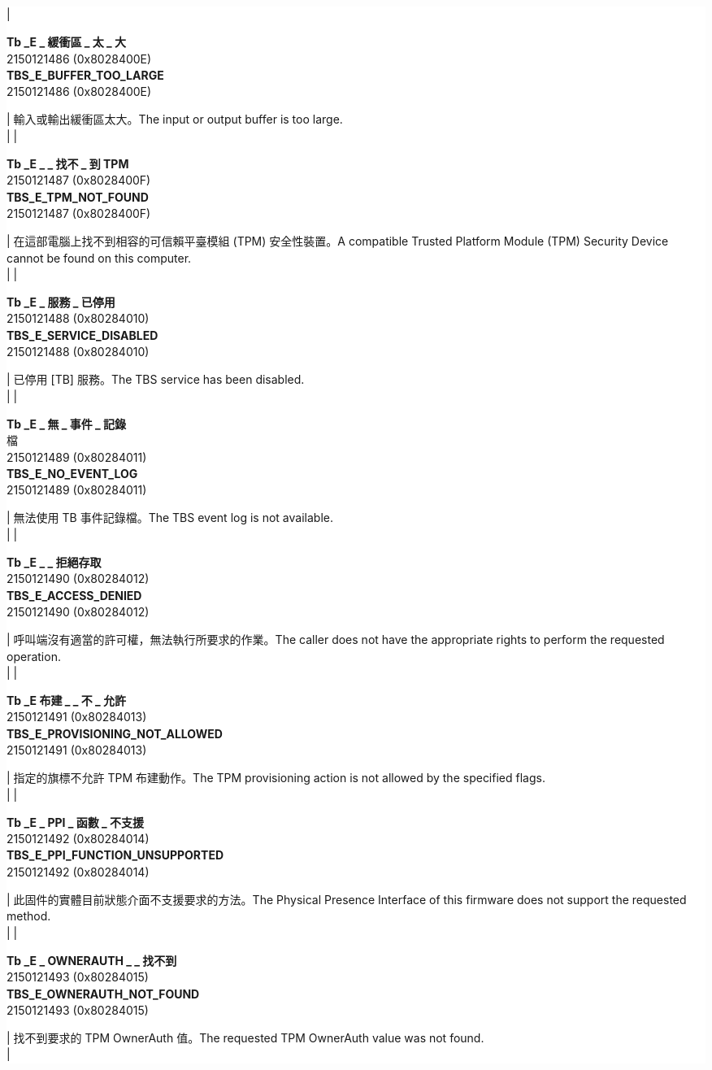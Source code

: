 | <span id="TBS_E_BUFFER_TOO_LARGE"></span><span id="tbs_e_buffer_too_large"></span><dl> <span data-ttu-id="54873-135"><dt>**Tb \_E \_ 緩衝區 \_ 太 \_ 大**</dt> <dt>2150121486 (0x8028400E)</dt></span><span class="sxs-lookup"><span data-stu-id="54873-135"><dt>**TBS\_E\_BUFFER\_TOO\_LARGE**</dt> <dt>2150121486 (0x8028400E)</dt></span></span> </dl>                         | <span data-ttu-id="54873-136">輸入或輸出緩衝區太大。</span><span class="sxs-lookup"><span data-stu-id="54873-136">The input or output buffer is too large.</span></span><br/>                                                                                                                                                                                        |
| <span id="TBS_E_TPM_NOT_FOUND"></span><span id="tbs_e_tpm_not_found"></span><dl> <span data-ttu-id="54873-137"><dt>**Tb \_E \_ \_ 找不 \_ 到 TPM**</dt> <dt>2150121487 (0x8028400F)</dt></span><span class="sxs-lookup"><span data-stu-id="54873-137"><dt>**TBS\_E\_TPM\_NOT\_FOUND**</dt> <dt>2150121487 (0x8028400F)</dt></span></span> </dl>                                  | <span data-ttu-id="54873-138">在這部電腦上找不到相容的可信賴平臺模組 (TPM) 安全性裝置。</span><span class="sxs-lookup"><span data-stu-id="54873-138">A compatible Trusted Platform Module (TPM) Security Device cannot be found on this computer.</span></span><br/>                                                                                                                                    |
| <span id="TBS_E_SERVICE_DISABLED"></span><span id="tbs_e_service_disabled"></span><dl> <span data-ttu-id="54873-139"><dt>**Tb \_E \_ 服務 \_ 已停用**</dt> <dt>2150121488 (0x80284010)</dt></span><span class="sxs-lookup"><span data-stu-id="54873-139"><dt>**TBS\_E\_SERVICE\_DISABLED**</dt> <dt>2150121488 (0x80284010)</dt></span></span> </dl>                          | <span data-ttu-id="54873-140">已停用 [TB] 服務。</span><span class="sxs-lookup"><span data-stu-id="54873-140">The TBS service has been disabled.</span></span><br/>                                                                                                                                                                                              |
| <span id="TBS_E_NO_EVENT_LOG"></span><span id="tbs_e_no_event_log"></span><dl> <span data-ttu-id="54873-141"><dt>**Tb \_E \_ 無 \_ 事件 \_ 記錄**</dt>檔 <dt>2150121489 (0x80284011)</dt></span><span class="sxs-lookup"><span data-stu-id="54873-141"><dt>**TBS\_E\_NO\_EVENT\_LOG**</dt> <dt>2150121489 (0x80284011)</dt></span></span> </dl>                                     | <span data-ttu-id="54873-142">無法使用 TB 事件記錄檔。</span><span class="sxs-lookup"><span data-stu-id="54873-142">The TBS event log is not available.</span></span><br/>                                                                                                                                                                                             |
| <span id="TBS_E_ACCESS_DENIED"></span><span id="tbs_e_access_denied"></span><dl> <span data-ttu-id="54873-143"><dt>**Tb \_E \_ \_ 拒絕存取**</dt> <dt>2150121490 (0x80284012)</dt></span><span class="sxs-lookup"><span data-stu-id="54873-143"><dt>**TBS\_E\_ACCESS\_DENIED**</dt> <dt>2150121490 (0x80284012)</dt></span></span> </dl>                                   | <span data-ttu-id="54873-144">呼叫端沒有適當的許可權，無法執行所要求的作業。</span><span class="sxs-lookup"><span data-stu-id="54873-144">The caller does not have the appropriate rights to perform the requested operation.</span></span><br/>                                                                                                                                             |
| <span id="TBS_E_PROVISIONING_NOT_ALLOWED"></span><span id="tbs_e_provisioning_not_allowed"></span><dl> <span data-ttu-id="54873-145"><dt>**Tb \_E 布建 \_ \_ 不 \_ 允許**</dt> <dt>2150121491 (0x80284013)</dt></span><span class="sxs-lookup"><span data-stu-id="54873-145"><dt>**TBS\_E\_PROVISIONING\_NOT\_ALLOWED**</dt> <dt>2150121491 (0x80284013)</dt></span></span> </dl> | <span data-ttu-id="54873-146">指定的旗標不允許 TPM 布建動作。</span><span class="sxs-lookup"><span data-stu-id="54873-146">The TPM provisioning action is not allowed by the specified flags.</span></span><br/>                                                                                                                                                              |
| <span id="TBS_E_PPI_FUNCTION_UNSUPPORTED"></span><span id="tbs_e_ppi_function_unsupported"></span><dl> <span data-ttu-id="54873-147"><dt>**Tb \_E \_ PPI \_ 函數 \_ 不支援**</dt> <dt>2150121492 (0x80284014)</dt></span><span class="sxs-lookup"><span data-stu-id="54873-147"><dt>**TBS\_E\_PPI\_FUNCTION\_UNSUPPORTED**</dt> <dt>2150121492 (0x80284014)</dt></span></span> </dl> | <span data-ttu-id="54873-148">此固件的實體目前狀態介面不支援要求的方法。</span><span class="sxs-lookup"><span data-stu-id="54873-148">The Physical Presence Interface of this firmware does not support the requested method.</span></span><br/>                                                                                                                                         |
| <span id="TBS_E_OWNERAUTH_NOT_FOUND"></span><span id="tbs_e_ownerauth_not_found"></span><dl> <span data-ttu-id="54873-149"><dt>**Tb \_E \_ OWNERAUTH \_ \_ 找不到**</dt> <dt>2150121493 (0x80284015)</dt></span><span class="sxs-lookup"><span data-stu-id="54873-149"><dt>**TBS\_E\_OWNERAUTH\_NOT\_FOUND**</dt> <dt>2150121493 (0x80284015)</dt></span></span> </dl>                | <span data-ttu-id="54873-150">找不到要求的 TPM OwnerAuth 值。</span><span class="sxs-lookup"><span data-stu-id="54873-150">The requested TPM OwnerAuth value was not found.</span></span><br/>                                                                                                                                                                                |